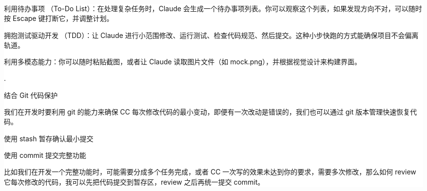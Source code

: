 利用待办事项 （To-Do List）：在处理复杂任务时，Claude 会生成一个待办事项列表。你可以观察这个列表，如果发现方向不对，可以随时按 Escape 键打断它，并调整计划。

拥抱测试驱动开发 （TDD）：让 Claude 进行小范围修改、运行测试、检查代码规范、然后提交。这种小步快跑的方式能确保项目不会偏离轨道。

利用多模态能力：你可以随时粘贴截图，或者让 Claude 读取图片文件（如 mock.png），并根据视觉设计来构建界面。

.

结合 Git 代码保护

我们在开发时要利用 git 的能力来确保 CC 每次修改代码的最小变动，即便有一次改动是错误的，我们也可以通过 git 版本管理快速恢复代码。

使用 stash 暂存确认最小提交

使用 commit 提交完整功能

比如我们在开发一个完整功能时，可能需要分成多个任务完成，或者 CC 一次写的效果未达到你的要求，需要多次修改，那么如何 review 它每次修改的代码，我可以先把代码提交到暂存区，review 之后再统一提交 commit。
